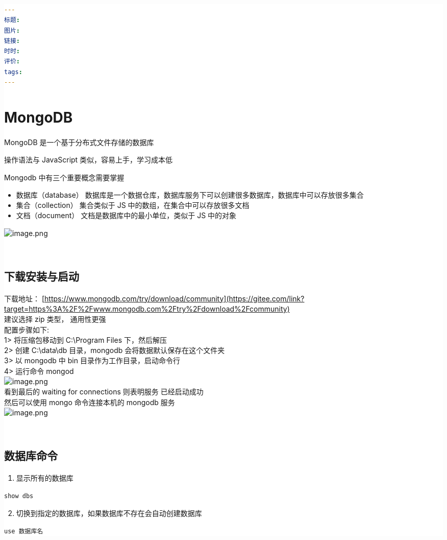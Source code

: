 ```yaml
---
标题: 
图片: 
链接: 
时时: 
评价: 
tags:
---
```


<a name="vsb3G"></a>
# MongoDB
MongoDB 是一个基于分布式文件存储的数据库

操作语法与 JavaScript 类似，容易上手，学习成本低

Mongodb 中有三个重要概念需要掌握

- 数据库（database） 数据库是一个数据仓库，数据库服务下可以创建很多数据库，数据库中可以存放很多集合
- 集合（collection） 集合类似于 JS 中的数组，在集合中可以存放很多文档
- 文档（document） 文档是数据库中的最小单位，类似于 JS 中的对象

![image.png](https://cdn.nlark.com/yuque/0/2023/png/34220974/1687927977446-5da6d2de-df12-4d7c-aea1-7d68d656c87b.png#averageHue=%23ededed&clientId=ude6276b7-61b8-4&from=paste&id=ubdbfdec7&originHeight=682&originWidth=1026&originalType=url&ratio=1.2200000286102295&rotation=0&showTitle=false&size=280039&status=done&style=none&taskId=u4f2898bf-b9c1-46e3-9979-cdcf33eb464&title=)
<a name="Hoouv"></a>
## <br />下载安装与启动
下载地址： [https://www.mongodb.com/try/download/community](https://gitee.com/link?target=https%3A%2F%2Fwww.mongodb.com%2Ftry%2Fdownload%2Fcommunity)<br />建议选择 zip 类型， 通用性更强<br />配置步骤如下:<br />1> 将压缩包移动到 C:\Program Files 下，然后解压<br />2> 创建 C:\data\db 目录，mongodb 会将数据默认保存在这个文件夹<br />3> 以 mongodb 中 bin 目录作为工作目录，启动命令行<br />4> 运行命令 mongod<br />![image.png](https://cdn.nlark.com/yuque/0/2023/png/34220974/1687928867922-e87f3bd0-9043-420b-b6a2-99922c98f466.png#averageHue=%2332312b&clientId=ub5fb0524-0ae8-4&from=paste&id=ue8d25798&originHeight=638&originWidth=1743&originalType=url&ratio=1.2200000286102295&rotation=0&showTitle=false&size=1895879&status=done&style=none&taskId=u8c13cd23-b948-416b-a062-98d007d092a&title=)<br />看到最后的 waiting for connections 则表明服务 已经启动成功<br />然后可以使用 mongo 命令连接本机的 mongodb 服务<br />![image.png](https://cdn.nlark.com/yuque/0/2023/png/34220974/1687929091172-c5c18c20-cc9e-42f5-8c6d-e1e542b168f8.png#averageHue=%231b1b1b&clientId=ub5fb0524-0ae8-4&from=paste&height=520&id=u466909df&originHeight=635&originWidth=1129&originalType=binary&ratio=1.2200000286102295&rotation=0&showTitle=false&size=95610&status=done&style=none&taskId=u0136da6c-8249-474b-ab1d-6594ccda7b6&title=&width=925.409814363781)

<a name="foGGB"></a>
## <br />数据库命令

1. 显示所有的数据库

`show dbs`

2. 切换到指定的数据库，如果数据库不存在会自动创建数据库

`use 数据库名`
